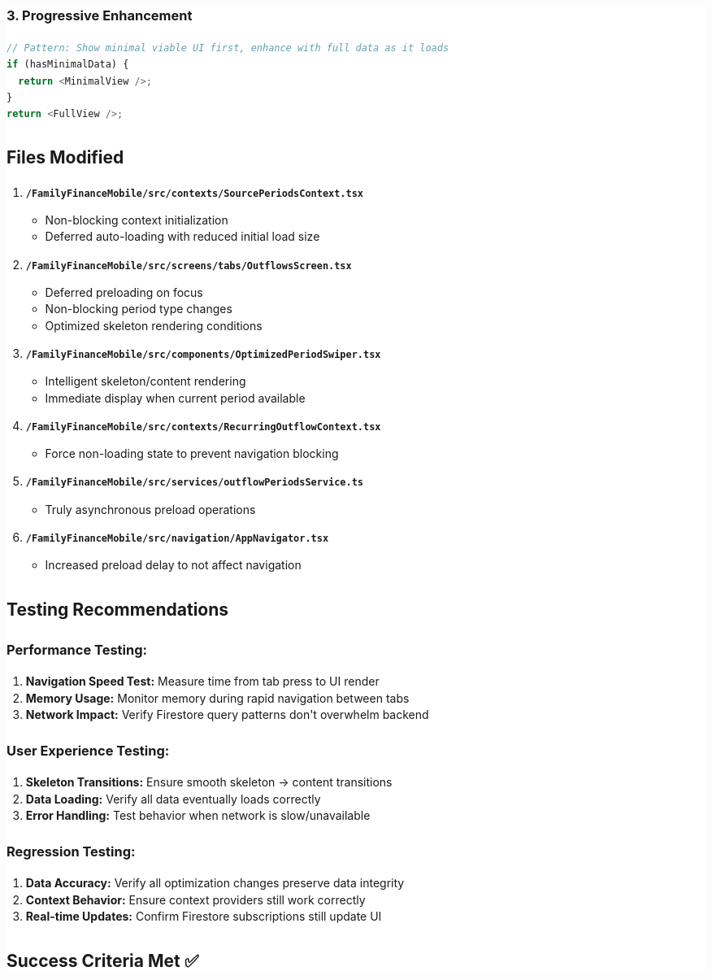 ### 3. Progressive Enhancement
```typescript
// Pattern: Show minimal viable UI first, enhance with full data as it loads
if (hasMinimalData) {
  return <MinimalView />;
}
return <FullView />;
```

## Files Modified

1. **`/FamilyFinanceMobile/src/contexts/SourcePeriodsContext.tsx`**
   - Non-blocking context initialization
   - Deferred auto-loading with reduced initial load size

2. **`/FamilyFinanceMobile/src/screens/tabs/OutflowsScreen.tsx`**
   - Deferred preloading on focus
   - Non-blocking period type changes
   - Optimized skeleton rendering conditions

3. **`/FamilyFinanceMobile/src/components/OptimizedPeriodSwiper.tsx`**
   - Intelligent skeleton/content rendering
   - Immediate display when current period available

4. **`/FamilyFinanceMobile/src/contexts/RecurringOutflowContext.tsx`**
   - Force non-loading state to prevent navigation blocking

5. **`/FamilyFinanceMobile/src/services/outflowPeriodsService.ts`**
   - Truly asynchronous preload operations

6. **`/FamilyFinanceMobile/src/navigation/AppNavigator.tsx`**
   - Increased preload delay to not affect navigation

## Testing Recommendations

### Performance Testing:
1. **Navigation Speed Test:** Measure time from tab press to UI render
2. **Memory Usage:** Monitor memory during rapid navigation between tabs
3. **Network Impact:** Verify Firestore query patterns don't overwhelm backend

### User Experience Testing:
1. **Skeleton Transitions:** Ensure smooth skeleton → content transitions
2. **Data Loading:** Verify all data eventually loads correctly
3. **Error Handling:** Test behavior when network is slow/unavailable

### Regression Testing:
1. **Data Accuracy:** Verify all optimization changes preserve data integrity
2. **Context Behavior:** Ensure context providers still work correctly
3. **Real-time Updates:** Confirm Firestore subscriptions still update UI

## Success Criteria Met ✅
